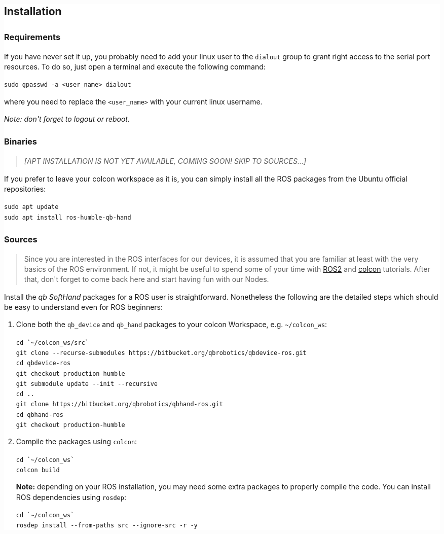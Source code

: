 ## Installation
### Requirements
If you have never set it up, you probably need to add your linux user to the `dialout` group to grant right access to the serial port resources. To do so, just open a terminal and execute the following command:
```
sudo gpasswd -a <user_name> dialout
```
where you need to replace the `<user_name>` with your current linux username.

_Note: don't forget to logout or reboot._

### Binaries
>_[APT INSTALLATION IS NOT YET AVAILABLE, COMING SOON! SKIP TO SOURCES...]_

If you prefer to leave your colcon workspace as it is, you can simply install all the ROS packages from the Ubuntu official repositories:
```
sudo apt update
sudo apt install ros-humble-qb-hand
```

### Sources
>Since you are interested in the ROS interfaces for our devices, it is assumed that you are familiar at least with the very basics of the ROS environment. If not, it might be useful to spend some of your time with [ROS2](https://docs.ros.org/en/humble/Tutorials.html) and [colcon](https://docs.ros.org/en/humble/Tutorials/Beginner-Client-Libraries/Colcon-Tutorial.html) tutorials. After that, don't forget to come back here and start having fun with our Nodes.

Install the _qb SoftHand_ packages for a ROS user is straightforward. Nonetheless the following are the detailed steps which should be easy to understand even for ROS beginners:

1. Clone both the `qb_device` and `qb_hand` packages to your colcon Workspace, e.g. `~/colcon_ws`:
   ```
   cd `~/colcon_ws/src`
   git clone --recurse-submodules https://bitbucket.org/qbrobotics/qbdevice-ros.git
   cd qbdevice-ros
   git checkout production-humble
   git submodule update --init --recursive
   cd ..
   git clone https://bitbucket.org/qbrobotics/qbhand-ros.git
   cd qbhand-ros
   git checkout production-humble
   ```

1. Compile the packages using `colcon`:
   ```
   cd `~/colcon_ws`
   colcon build
   ```
   **Note:** depending on your ROS installation, you may need some extra packages to properly compile the code. You can install ROS dependencies using `rosdep`:
   ```
   cd `~/colcon_ws`
   rosdep install --from-paths src --ignore-src -r -y
   ```
